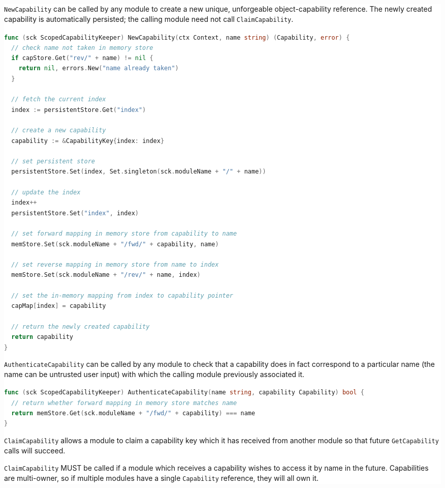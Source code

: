 `NewCapability` can be called by any module to create a new unique, unforgeable object-capability
reference. The newly created capability is automatically persisted; the calling module need not
call `ClaimCapability`.

```go
func (sck ScopedCapabilityKeeper) NewCapability(ctx Context, name string) (Capability, error) {
  // check name not taken in memory store
  if capStore.Get("rev/" + name) != nil {
    return nil, errors.New("name already taken")
  }

  // fetch the current index
  index := persistentStore.Get("index")
  
  // create a new capability
  capability := &CapabilityKey{index: index}
  
  // set persistent store
  persistentStore.Set(index, Set.singleton(sck.moduleName + "/" + name))
  
  // update the index
  index++
  persistentStore.Set("index", index)
  
  // set forward mapping in memory store from capability to name
  memStore.Set(sck.moduleName + "/fwd/" + capability, name)
  
  // set reverse mapping in memory store from name to index
  memStore.Set(sck.moduleName + "/rev/" + name, index)

  // set the in-memory mapping from index to capability pointer
  capMap[index] = capability
  
  // return the newly created capability
  return capability
}
```

`AuthenticateCapability` can be called by any module to check that a capability
does in fact correspond to a particular name (the name can be untrusted user input)
with which the calling module previously associated it.

```go
func (sck ScopedCapabilityKeeper) AuthenticateCapability(name string, capability Capability) bool {
  // return whether forward mapping in memory store matches name
  return memStore.Get(sck.moduleName + "/fwd/" + capability) === name
}
```

`ClaimCapability` allows a module to claim a capability key which it has received from another module
so that future `GetCapability` calls will succeed.

`ClaimCapability` MUST be called if a module which receives a capability wishes to access it by name
in the future. Capabilities are multi-owner, so if multiple modules have a single `Capability` reference,
they will all own it.
